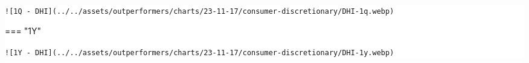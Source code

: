     ![1Q - DHI](../../assets/outperformers/charts/23-11-17/consumer-discretionary/DHI-1q.webp)

=== "1Y"

    ![1Y - DHI](../../assets/outperformers/charts/23-11-17/consumer-discretionary/DHI-1y.webp)
